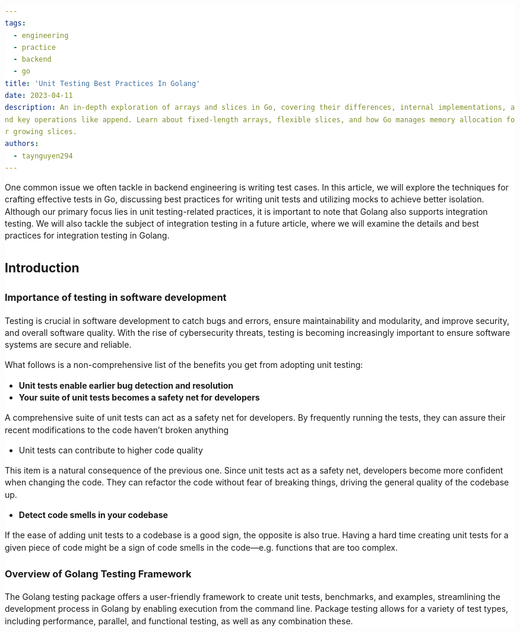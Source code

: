 ```yaml
---
tags:
  - engineering
  - practice
  - backend
  - go
title: 'Unit Testing Best Practices In Golang'
date: 2023-04-11
description: An in-depth exploration of arrays and slices in Go, covering their differences, internal implementations, and key operations like append. Learn about fixed-length arrays, flexible slices, and how Go manages memory allocation for growing slices.
authors:
  - taynguyen294
---
```


One common issue we often tackle in backend engineering is writing test cases. In this article, we will explore the techniques for crafting effective tests in Go, discussing best practices for writing unit tests and utilizing mocks to achieve better isolation. Although our primary focus lies in unit testing-related practices, it is important to note that Golang also supports integration testing. We will also tackle the subject of integration testing in a future article, where we will examine the details and best practices for integration testing in Golang.

## Introduction
### Importance of testing in software development

Testing is crucial in software development to catch bugs and errors, ensure maintainability and modularity, and improve security, and overall software quality. With the rise of cybersecurity threats, testing is becoming increasingly important to ensure software systems are secure and reliable.

What follows is a non-comprehensive list of the benefits you get from adopting unit testing:

- **Unit tests enable earlier bug detection and resolution**
- **Your suite of unit tests becomes a safety net for developers**

A comprehensive suite of unit tests can act as a safety net for developers. By frequently running the tests, they can assure their recent modifications to the code haven’t broken anything

- Unit tests can contribute to higher code quality

This item is a natural consequence of the previous one. Since unit tests act as a safety net, developers become more confident when changing the code. They can refactor the code without fear of breaking things, driving the general quality of the codebase up.

- **Detect code smells in your codebase**

If the ease of adding unit tests to a codebase is a good sign, the opposite is also true. Having a hard time creating unit tests for a given piece of code might be a sign of code smells in the code—e.g. functions that are too complex.

### Overview of Golang Testing Framework

The Golang testing package offers a user-friendly framework to create unit tests, benchmarks, and examples, streamlining the development process in Golang by enabling execution from the command line. Package testing allows for a variety of test types, including performance, parallel, and functional testing, as well as any combination these.
